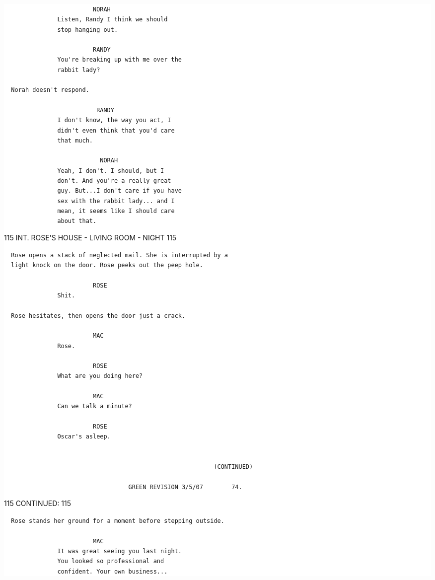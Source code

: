                              NORAH
                   Listen, Randy I think we should
                   stop hanging out.

                             RANDY
                   You're breaking up with me over the
                   rabbit lady?

      Norah doesn't respond.

                              RANDY
                   I don't know, the way you act, I
                   didn't even think that you'd care
                   that much.

                               NORAH
                   Yeah, I don't. I should, but I
                   don't. And you're a really great
                   guy. But...I don't care if you have
                   sex with the rabbit lady... and I
                   mean, it seems like I should care
                   about that.


115   INT. ROSE'S HOUSE - LIVING ROOM - NIGHT                             115

      Rose opens a stack of neglected mail. She is interrupted by a
      light knock on the door. Rose peeks out the peep hole.

                             ROSE
                   Shit.

      Rose hesitates, then opens the door just a crack.

                             MAC
                   Rose.

                             ROSE
                   What are you doing here?

                             MAC
                   Can we talk a minute?

                             ROSE
                   Oscar's asleep.


                                                               (CONTINUED)

                                       GREEN REVISION 3/5/07        74.
115   CONTINUED:                                                          115


      Rose stands her ground for a moment before stepping outside.

                             MAC
                   It was great seeing you last night.
                   You looked so professional and
                   confident. Your own business...

